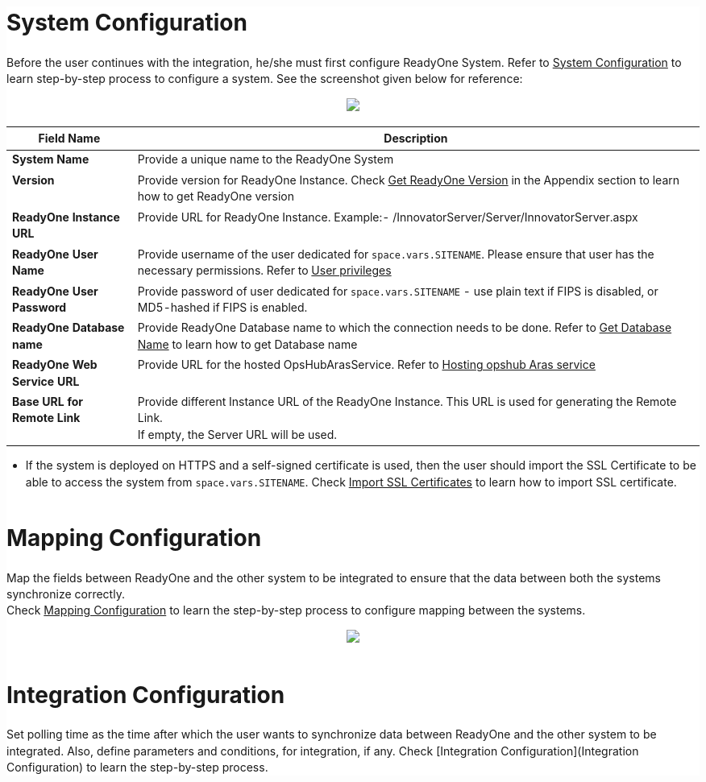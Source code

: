 # System Configuration

Before the user continues with the integration, he/she must first configure ReadyOne System. Refer to [System Configuration](../integrate/system-configuration.md) to learn step-by-step process to configure a system. See the screenshot given below for reference:

<p align="center">
  <img src="../assets/ReadyOne_System_config_6.png" width="1100px" />
</p>

| **Field Name**                  | **Description**                                                                                                                                                         |
|--------------------------------|-------------------------------------------------------------------------------------------------------------------------------------------------------------------------|
| **System Name**                | Provide a unique name to the ReadyOne System                                                                                                                           |
| **Version**                    | Provide version for ReadyOne Instance. Check [Get ReadyOne Version](#get-readyone-version) in the Appendix section to learn how to get ReadyOne version              |
| **ReadyOne Instance URL**     | Provide URL for ReadyOne Instance. Example:- <hostname>/InnovatorServer/Server/InnovatorServer.aspx                                                                  |
| **ReadyOne User Name**        | Provide username of the user dedicated for <code class="expression">space.vars.SITENAME</code>. Please ensure that user has the necessary permissions. Refer to [User privileges](#user-privileges)          |
| **ReadyOne User Password**    | Provide password of user dedicated for <code class="expression">space.vars.SITENAME</code> - use plain text if FIPS is disabled, or MD5-hashed if FIPS is enabled. |
| **ReadyOne Database name**    | Provide ReadyOne Database name to which the connection needs to be done. Refer to [Get Database Name](#get-database-name) to learn how to get Database name          |
| **ReadyOne Web Service URL**  | Provide URL for the hosted OpsHubArasService. Refer to [Hosting opshub Aras service](#hosting-opshub-readyone-service)                                                 |
| **Base URL for Remote Link**  | Provide different Instance URL of the ReadyOne Instance. This URL is used for generating the Remote Link. <br>If empty, the Server URL will be used.                |

- If the system is deployed on HTTPS and a self-signed certificate is used, then the user should import the SSL Certificate to be able to access the system from <code class="expression">space.vars.SITENAME</code>. Check [Import SSL Certificates](../getting-started/ssl-certificate-configuration.md) to learn how to import SSL certificate.


# Mapping Configuration

Map the fields between ReadyOne and the other system to be integrated to ensure that the data between both the systems synchronize correctly.  
Check [Mapping Configuration](../integrate/mapping-configuration.md) to learn the step-by-step process to configure mapping between the systems.

<p align="center">
  <img src="../assets/ReadyOne_System_mapping_5.png" width="1250px" />
</p>


# Integration Configuration

Set polling time as the time after which the user wants to synchronize data between ReadyOne and the other system to be integrated. Also, define parameters and conditions, for integration, if any. Check [Integration Configuration](Integration Configuration) to learn the step-by-step process.

